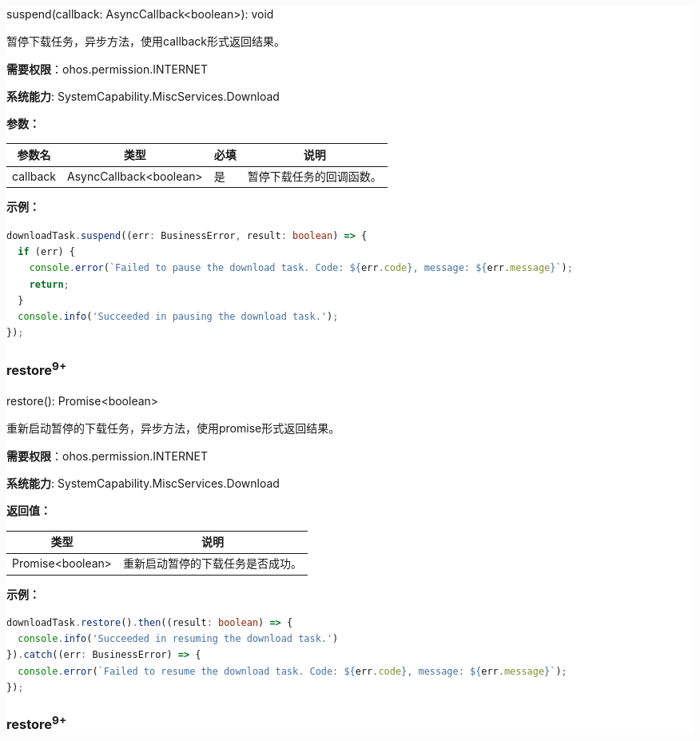 suspend(callback: AsyncCallback&lt;boolean&gt;): void

暂停下载任务，异步方法，使用callback形式返回结果。

**需要权限**：ohos.permission.INTERNET

**系统能力**: SystemCapability.MiscServices.Download

**参数：**

  | 参数名 | 类型 | 必填 | 说明 |
  | -------- | -------- | -------- | -------- |
  | callback | AsyncCallback&lt;boolean&gt; | 是 | 暂停下载任务的回调函数。 |

**示例：**

  ```ts
  downloadTask.suspend((err: BusinessError, result: boolean) => {
    if (err) {
      console.error(`Failed to pause the download task. Code: ${err.code}, message: ${err.message}`);
      return;
    }
    console.info('Succeeded in pausing the download task.');
  });
  ```


### restore<sup>9+</sup>

restore(): Promise&lt;boolean&gt;

重新启动暂停的下载任务，异步方法，使用promise形式返回结果。

**需要权限**：ohos.permission.INTERNET

**系统能力**: SystemCapability.MiscServices.Download

**返回值：**

  | 类型 | 说明 |
  | -------- | -------- |
  | Promise&lt;boolean&gt; | 重新启动暂停的下载任务是否成功。 |

**示例：**

  ```ts
  downloadTask.restore().then((result: boolean) => {
    console.info('Succeeded in resuming the download task.')
  }).catch((err: BusinessError) => {
    console.error(`Failed to resume the download task. Code: ${err.code}, message: ${err.message}`);
  });
  ```


### restore<sup>9+</sup>
